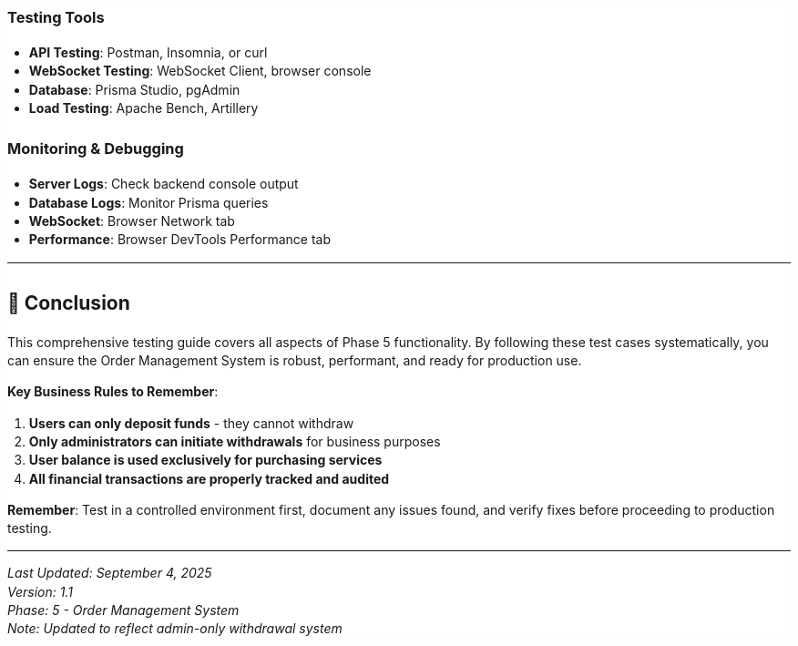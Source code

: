 ### **Testing Tools**
- **API Testing**: Postman, Insomnia, or curl
- **WebSocket Testing**: WebSocket Client, browser console
- **Database**: Prisma Studio, pgAdmin
- **Load Testing**: Apache Bench, Artillery

### **Monitoring & Debugging**
- **Server Logs**: Check backend console output
- **Database Logs**: Monitor Prisma queries
- **WebSocket**: Browser Network tab
- **Performance**: Browser DevTools Performance tab

---

## 🏁 **Conclusion**

This comprehensive testing guide covers all aspects of Phase 5 functionality. By following these test cases systematically, you can ensure the Order Management System is robust, performant, and ready for production use.

**Key Business Rules to Remember**:
1. **Users can only deposit funds** - they cannot withdraw
2. **Only administrators can initiate withdrawals** for business purposes
3. **User balance is used exclusively for purchasing services**
4. **All financial transactions are properly tracked and audited**

**Remember**: Test in a controlled environment first, document any issues found, and verify fixes before proceeding to production testing.

---

*Last Updated: September 4, 2025*  
*Version: 1.1*  
*Phase: 5 - Order Management System*  
*Note: Updated to reflect admin-only withdrawal system*
